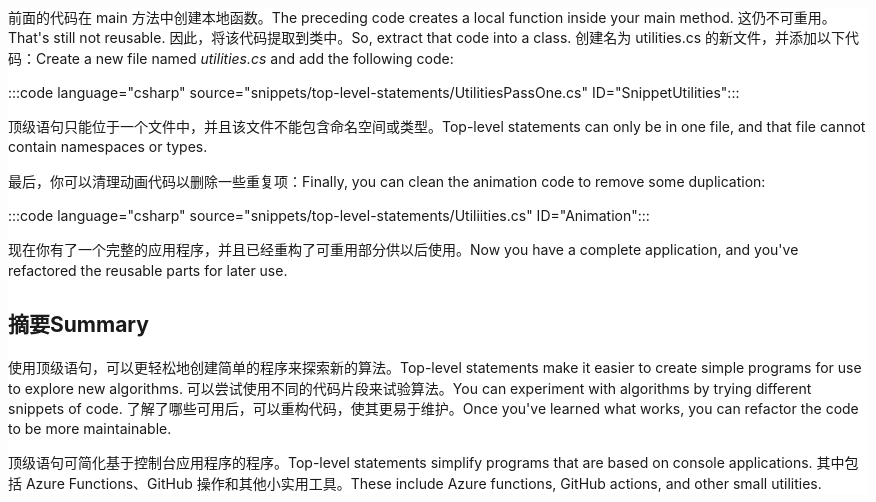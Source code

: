 <span data-ttu-id="59a74-176">前面的代码在 main 方法中创建本地函数。</span><span class="sxs-lookup"><span data-stu-id="59a74-176">The preceding code creates a local function inside your main method.</span></span> <span data-ttu-id="59a74-177">这仍不可重用。</span><span class="sxs-lookup"><span data-stu-id="59a74-177">That's still not reusable.</span></span> <span data-ttu-id="59a74-178">因此，将该代码提取到类中。</span><span class="sxs-lookup"><span data-stu-id="59a74-178">So, extract that code into a class.</span></span> <span data-ttu-id="59a74-179">创建名为 utilities.cs 的新文件，并添加以下代码：</span><span class="sxs-lookup"><span data-stu-id="59a74-179">Create a new file named *utilities.cs* and add the following code:</span></span>

:::code language="csharp" source="snippets/top-level-statements/UtilitiesPassOne.cs" ID="SnippetUtilities":::

<span data-ttu-id="59a74-180">顶级语句只能位于一个文件中，并且该文件不能包含命名空间或类型。</span><span class="sxs-lookup"><span data-stu-id="59a74-180">Top-level statements can only be in one file, and that file cannot contain namespaces or types.</span></span>

<span data-ttu-id="59a74-181">最后，你可以清理动画代码以删除一些重复项：</span><span class="sxs-lookup"><span data-stu-id="59a74-181">Finally, you can clean the animation code to remove some duplication:</span></span>

:::code language="csharp" source="snippets/top-level-statements/Utiliities.cs" ID="Animation":::

<span data-ttu-id="59a74-182">现在你有了一个完整的应用程序，并且已经重构了可重用部分供以后使用。</span><span class="sxs-lookup"><span data-stu-id="59a74-182">Now you have a complete application, and you've refactored the reusable parts for later use.</span></span>

## <a name="summary"></a><span data-ttu-id="59a74-183">摘要</span><span class="sxs-lookup"><span data-stu-id="59a74-183">Summary</span></span>

<span data-ttu-id="59a74-184">使用顶级语句，可以更轻松地创建简单的程序来探索新的算法。</span><span class="sxs-lookup"><span data-stu-id="59a74-184">Top-level statements make it easier to create simple programs for use to explore new algorithms.</span></span> <span data-ttu-id="59a74-185">可以尝试使用不同的代码片段来试验算法。</span><span class="sxs-lookup"><span data-stu-id="59a74-185">You can experiment with algorithms by trying different snippets of code.</span></span> <span data-ttu-id="59a74-186">了解了哪些可用后，可以重构代码，使其更易于维护。</span><span class="sxs-lookup"><span data-stu-id="59a74-186">Once you've learned what works, you can refactor the code to be more maintainable.</span></span>

<span data-ttu-id="59a74-187">顶级语句可简化基于控制台应用程序的程序。</span><span class="sxs-lookup"><span data-stu-id="59a74-187">Top-level statements simplify programs that are based on console applications.</span></span> <span data-ttu-id="59a74-188">其中包括 Azure Functions、GitHub 操作和其他小实用工具。</span><span class="sxs-lookup"><span data-stu-id="59a74-188">These include Azure functions, GitHub actions, and other small utilities.</span></span>
